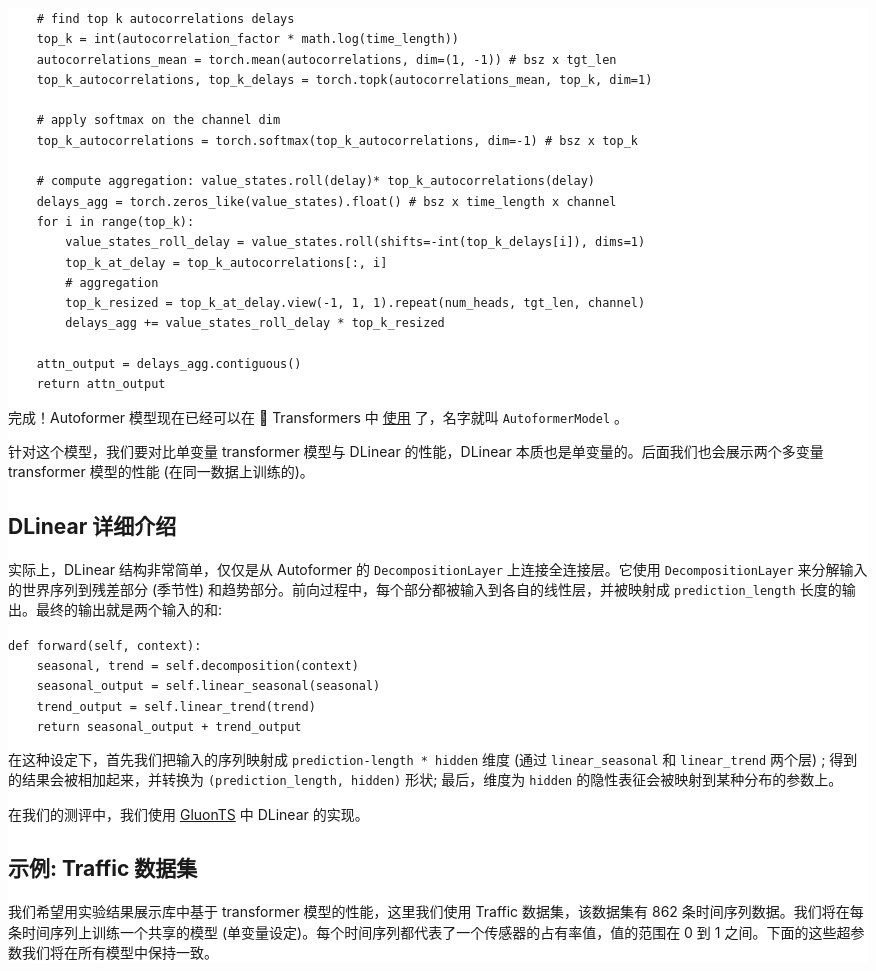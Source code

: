         # find top k autocorrelations delays
        top_k = int(autocorrelation_factor * math.log(time_length))
        autocorrelations_mean = torch.mean(autocorrelations, dim=(1, -1)) # bsz x tgt_len
        top_k_autocorrelations, top_k_delays = torch.topk(autocorrelations_mean, top_k, dim=1)
    
        # apply softmax on the channel dim
        top_k_autocorrelations = torch.softmax(top_k_autocorrelations, dim=-1) # bsz x top_k
    
        # compute aggregation: value_states.roll(delay)* top_k_autocorrelations(delay)
        delays_agg = torch.zeros_like(value_states).float() # bsz x time_length x channel
        for i in range(top_k):
            value_states_roll_delay = value_states.roll(shifts=-int(top_k_delays[i]), dims=1)
            top_k_at_delay = top_k_autocorrelations[:, i]
            # aggregation
            top_k_resized = top_k_at_delay.view(-1, 1, 1).repeat(num_heads, tgt_len, channel)
            delays_agg += value_states_roll_delay * top_k_resized
    
        attn_output = delays_agg.contiguous()
        return attn_output
    

完成！Autoformer 模型现在已经可以在 🤗 Transformers 中 [使用](https://huggingface.co/docs/transformers/main/en/model_doc/autoformer) 了，名字就叫 `AutoformerModel` 。

针对这个模型，我们要对比单变量 transformer 模型与 DLinear 的性能，DLinear 本质也是单变量的。后面我们也会展示两个多变量 transformer 模型的性能 (在同一数据上训练的)。

DLinear 详细介绍
------------

实际上，DLinear 结构非常简单，仅仅是从 Autoformer 的 `DecompositionLayer` 上连接全连接层。它使用 `DecompositionLayer` 来分解输入的世界序列到残差部分 (季节性) 和趋势部分。前向过程中，每个部分都被输入到各自的线性层，并被映射成 `prediction_length` 长度的输出。最终的输出就是两个输入的和:

    def forward(self, context):
        seasonal, trend = self.decomposition(context)
        seasonal_output = self.linear_seasonal(seasonal)
        trend_output = self.linear_trend(trend)
        return seasonal_output + trend_output
    

在这种设定下，首先我们把输入的序列映射成 `prediction-length * hidden` 维度 (通过 `linear_seasonal` 和 `linear_trend` 两个层) ; 得到的结果会被相加起来，并转换为 `(prediction_length, hidden)` 形状; 最后，维度为 `hidden` 的隐性表征会被映射到某种分布的参数上。

在我们的测评中，我们使用 [GluonTS](https://github.com/awslabs/gluonts) 中 DLinear 的实现。

示例: Traffic 数据集
---------------

我们希望用实验结果展示库中基于 transformer 模型的性能，这里我们使用 Traffic 数据集，该数据集有 862 条时间序列数据。我们将在每条时间序列上训练一个共享的模型 (单变量设定)。每个时间序列都代表了一个传感器的占有率值，值的范围在 0 到 1 之间。下面的这些超参数我们将在所有模型中保持一致。
